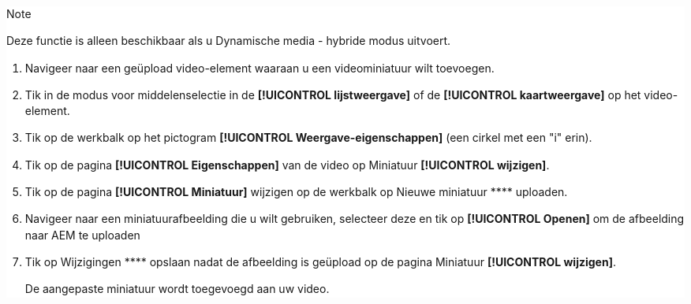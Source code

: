 >[!NOTE]
>
>Deze functie is alleen beschikbaar als u Dynamische media - hybride modus uitvoert.

1. Navigeer naar een geüpload video-element waaraan u een videominiatuur wilt toevoegen.
1. Tik in de modus voor middelenselectie in de **[!UICONTROL lijstweergave]** of de **[!UICONTROL kaartweergave]** op het video-element.
1. Tik op de werkbalk op het pictogram **[!UICONTROL Weergave-eigenschappen]** (een cirkel met een &quot;i&quot; erin).
1. Tik op de pagina **[!UICONTROL Eigenschappen]** van de video op Miniatuur **[!UICONTROL wijzigen]**.
1. Tik op de pagina **[!UICONTROL Miniatuur]** wijzigen op de werkbalk op Nieuwe miniatuur **** uploaden.
1. Navigeer naar een miniatuurafbeelding die u wilt gebruiken, selecteer deze en tik op **[!UICONTROL Openen]** om de afbeelding naar AEM te uploaden
1. Tik op Wijzigingen **** opslaan nadat de afbeelding is geüpload op de pagina Miniatuur **[!UICONTROL wijzigen]**.

   De aangepaste miniatuur wordt toegevoegd aan uw video.

